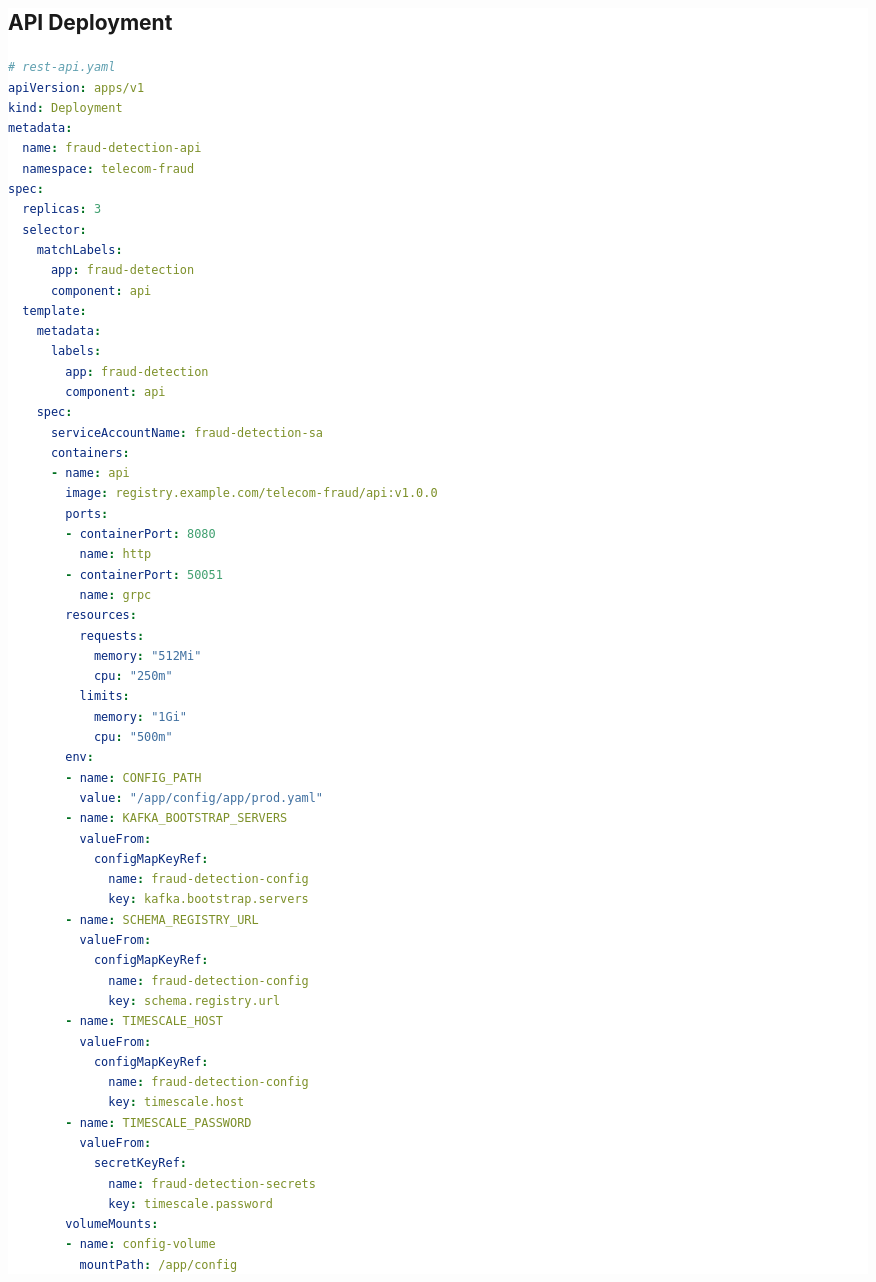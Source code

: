 ## API Deployment

```yaml
# rest-api.yaml
apiVersion: apps/v1
kind: Deployment
metadata:
  name: fraud-detection-api
  namespace: telecom-fraud
spec:
  replicas: 3
  selector:
    matchLabels:
      app: fraud-detection
      component: api
  template:
    metadata:
      labels:
        app: fraud-detection
        component: api
    spec:
      serviceAccountName: fraud-detection-sa
      containers:
      - name: api
        image: registry.example.com/telecom-fraud/api:v1.0.0
        ports:
        - containerPort: 8080
          name: http
        - containerPort: 50051
          name: grpc
        resources:
          requests:
            memory: "512Mi"
            cpu: "250m"
          limits:
            memory: "1Gi"
            cpu: "500m"
        env:
        - name: CONFIG_PATH
          value: "/app/config/app/prod.yaml"
        - name: KAFKA_BOOTSTRAP_SERVERS
          valueFrom:
            configMapKeyRef:
              name: fraud-detection-config
              key: kafka.bootstrap.servers
        - name: SCHEMA_REGISTRY_URL
          valueFrom:
            configMapKeyRef:
              name: fraud-detection-config
              key: schema.registry.url
        - name: TIMESCALE_HOST
          valueFrom:
            configMapKeyRef:
              name: fraud-detection-config
              key: timescale.host
        - name: TIMESCALE_PASSWORD
          valueFrom:
            secretKeyRef:
              name: fraud-detection-secrets
              key: timescale.password
        volumeMounts:
        - name: config-volume
          mountPath: /app/config
```
